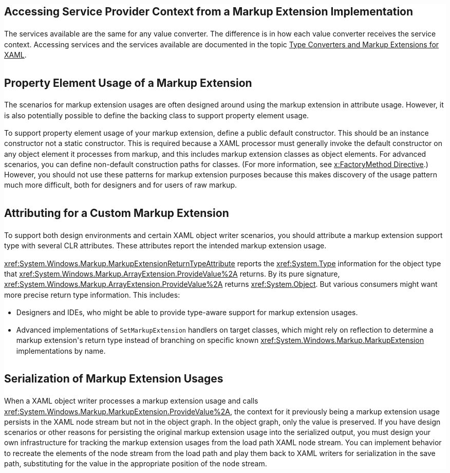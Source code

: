<a name="accessing_service_provider_context_from_a_markup_extension_implementation"></a>   
## Accessing Service Provider Context from a Markup Extension Implementation  
 The services available are the same for any value converter. The difference is in how each value converter receives the service context. Accessing services and the services available are documented in the topic [Type Converters and Markup Extensions for XAML](../../../docs/framework/xaml-services/type-converters-and-markup-extensions-for-xaml.md).  
  
<a name="property_element_usage_of_a_markup_extension"></a>   
## Property Element Usage of a Markup Extension  
 The scenarios for markup extension usages are often designed around using the markup extension in attribute usage. However, it is also potentially possible to define the backing class to support property element usage.  
  
 To support property element usage of your markup extension, define a public default constructor. This should be an instance constructor not a static constructor. This is required because a XAML processor must generally invoke the default constructor on any object element it processes from markup, and this includes markup extension classes as object elements. For advanced scenarios, you can define non-default construction paths for classes. (For more information, see [x:FactoryMethod Directive](../../../docs/framework/xaml-services/x-factorymethod-directive.md).) However, you should not use these patterns for markup extension purposes because this makes discovery of the usage pattern much more difficult, both for designers and for users of raw markup.  
  
<a name="attributing_for_a_custom_markup_extension"></a>   
## Attributing for a Custom Markup Extension  
 To support both design environments and certain XAML object writer scenarios, you should attribute a markup extension support type with several CLR attributes. These attributes report the intended markup extension usage.  
  
 <xref:System.Windows.Markup.MarkupExtensionReturnTypeAttribute> reports the <xref:System.Type> information for the object type that <xref:System.Windows.Markup.ArrayExtension.ProvideValue%2A> returns. By its pure signature, <xref:System.Windows.Markup.ArrayExtension.ProvideValue%2A> returns <xref:System.Object>. But various consumers might want more precise return type information. This includes:  
  
-   Designers and IDEs, who might be able to provide type-aware support for markup extension usages.  
  
-   Advanced implementations of `SetMarkupExtension` handlers on target classes, which might rely on reflection to determine a markup extension's return type instead of branching on specific known <xref:System.Windows.Markup.MarkupExtension> implementations by name.  
  
<a name="serialization_of_markup_extension_usages"></a>   
## Serialization of Markup Extension Usages  
 When a XAML object writer processes a markup extension usage and calls <xref:System.Windows.Markup.MarkupExtension.ProvideValue%2A>, the context for it previously being a markup extension usage persists in the XAML node stream but not in the object graph. In the object graph, only the value is preserved. If you have design scenarios or other reasons for persisting the original markup extension usage into the serialized output, you must design your own infrastructure for tracking the markup extension usages from the load path XAML node stream. You can implement behavior to recreate the elements of the node stream from the load path and play them back to XAML writers for serialization in the save path, substituting for the value in the appropriate position of the node stream.  
  